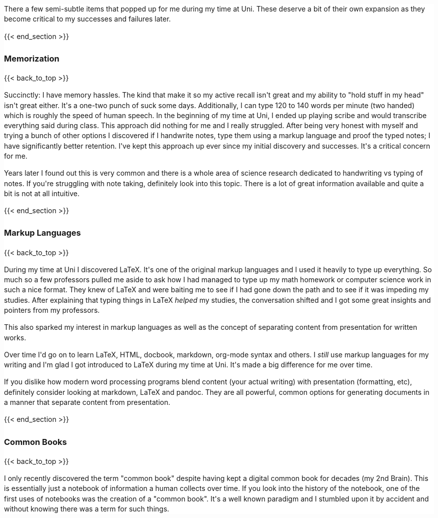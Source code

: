 There a few semi-subtle items that popped up for me during my time at Uni. These deserve a bit of their own expansion as they become critical to my successes and failures later.

{{< end_section >}}

### Memorization
{{< back_to_top >}}

Succinctly: I have memory hassles. The kind that make it so my active recall isn't great and my ability to "hold stuff in my head" isn't great either. It's a one-two punch of suck some days. Additionally, I can type 120 to 140 words per minute (two handed) which is roughly the speed of human speech. In the beginning of my time at Uni, I ended up playing scribe and would transcribe everything said during class. This approach did nothing for me and I really struggled. After being very honest with myself and trying a bunch of other options I discovered if I handwrite notes, type them using a markup language and proof the typed notes; I have significantly better retention. I've kept this approach up ever since my initial discovery and successes. It's a critical concern for me.

Years later I found out this is very common and there is a whole area of science research dedicated to handwriting vs typing of notes. If you're struggling with note taking, definitely look into this topic. There is a lot of great information available and quite a bit is not at all intuitive.

{{< end_section >}}

### Markup Languages
{{< back_to_top >}}

During my time at Uni I discovered LaTeX. It's one of the original markup languages and I used it heavily to type up everything. So much so a few professors pulled me aside to ask how I had managed to type up my math homework or computer science work in such a nice format. They knew of LaTeX and were baiting me to see if I had gone down the path and to see if it was impeding my studies. After explaining that typing things in LaTeX *helped* my studies, the conversation shifted and I got some great insights and pointers from my professors.

This also sparked my interest in markup languages as well as the concept of separating content from presentation for written works.

Over time I'd go on to learn LaTeX, HTML, docbook, markdown, org-mode syntax and others. I *still* use markup languages for my writing and I'm glad I got introduced to LaTeX during my time at Uni. It's made a big difference for me over time.

If you dislike how modern word processing programs blend content (your actual writing) with presentation (formatting, etc), definitely consider looking at markdown, LaTeX and pandoc. They are all powerful, common options for generating documents in a manner that separate content from presentation.

{{< end_section >}}

### Common Books
{{< back_to_top >}}

I only recently discovered the term "common book" despite having kept a digital common book for decades (my 2nd Brain). This is essentially just a notebook of information a human collects over time. If you look into the history of the notebook, one of the first uses of notebooks was the creation of a "common book". It's a well known paradigm and I stumbled upon it by accident and without knowing there was a term for such things. 

